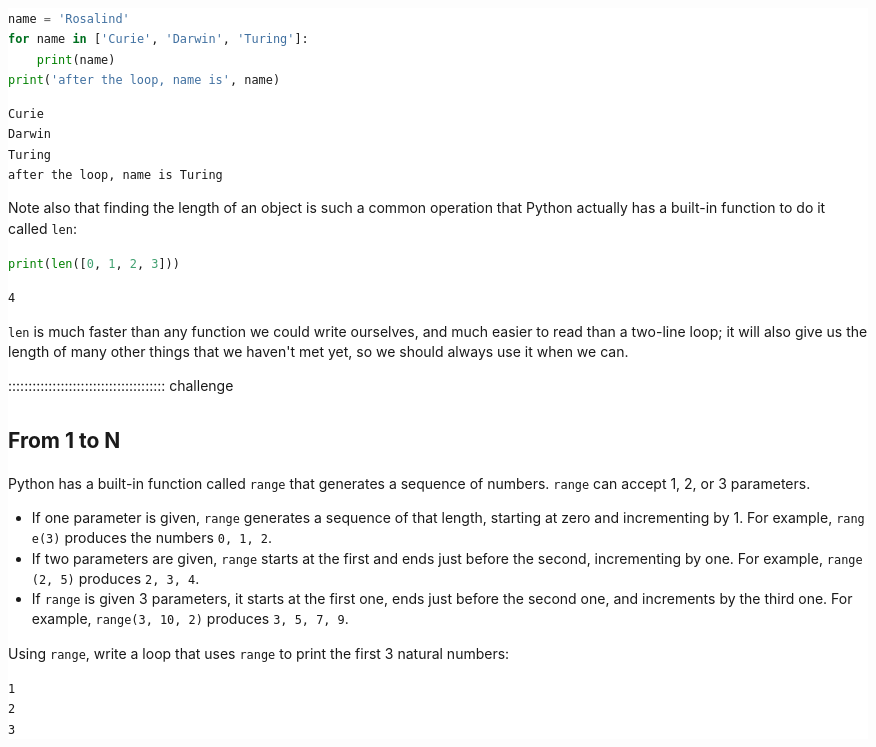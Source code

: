 ```python
name = 'Rosalind'
for name in ['Curie', 'Darwin', 'Turing']:
    print(name)
print('after the loop, name is', name)
```


```output
Curie
Darwin
Turing
after the loop, name is Turing
```


Note also that finding the length of an object is such a common operation
that Python actually has a built-in function to do it called `len`:

```python
print(len([0, 1, 2, 3]))
```


```output
4
```


`len` is much faster than any function we could write ourselves,
and much easier to read than a two-line loop;
it will also give us the length of many other things that we haven't met yet,
so we should always use it when we can.

:::::::::::::::::::::::::::::::::::::::  challenge

## From 1 to N

Python has a built-in function called `range` that generates a sequence of numbers. `range` can
accept 1, 2, or 3 parameters.

* If one parameter is given, `range` generates a sequence of that length,
  starting at zero and incrementing by 1.
  For example, `range(3)` produces the numbers `0, 1, 2`.
* If two parameters are given, `range` starts at
  the first and ends just before the second, incrementing by one.
  For example, `range(2, 5)` produces `2, 3, 4`.
* If `range` is given 3 parameters,
  it starts at the first one, ends just before the second one, and increments by the third one.
  For example, `range(3, 10, 2)` produces `3, 5, 7, 9`.

Using `range`,
write a loop that uses `range` to print the first 3 natural numbers:

```output
1
2
3
```
